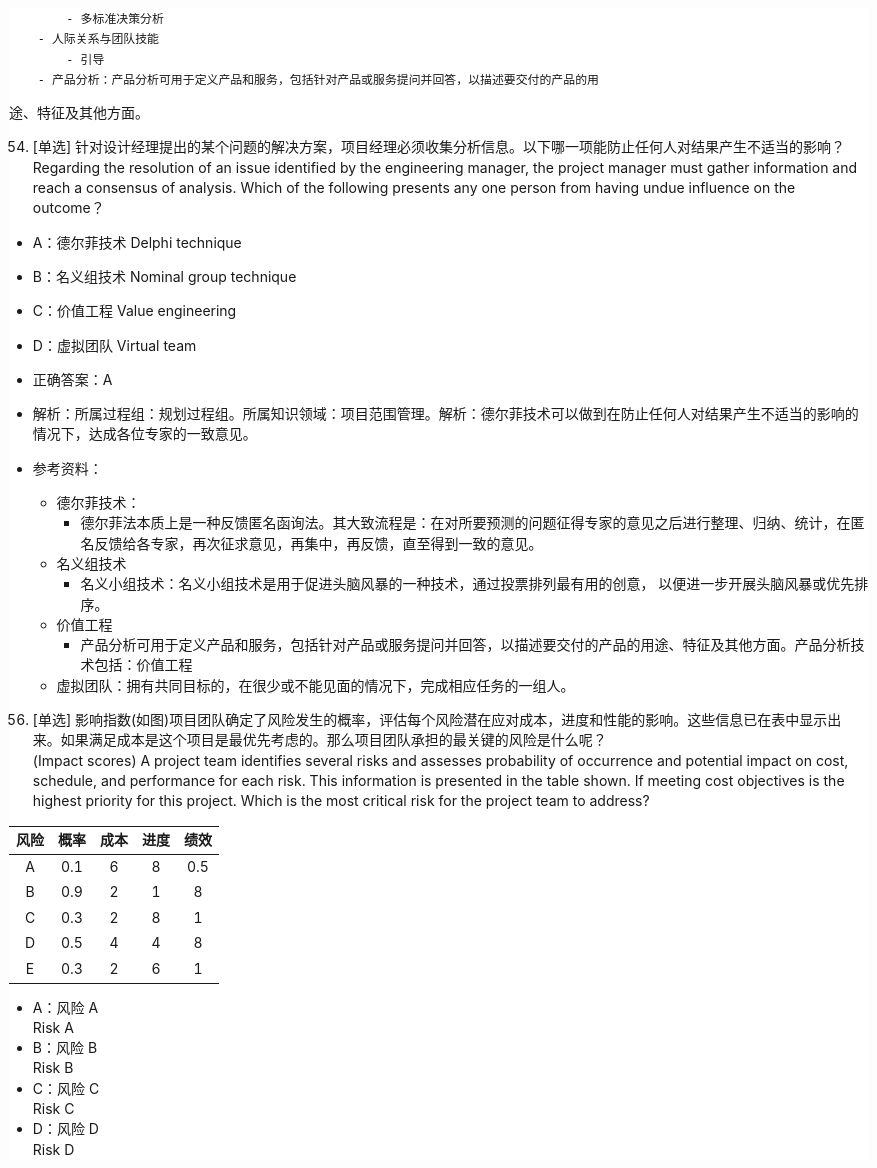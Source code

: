 			- 多标准决策分析
		- 人际关系与团队技能
			- 引导
		- 产品分析：产品分析可用于定义产品和服务，包括针对产品或服务提问并回答，以描述要交付的产品的用
途、特征及其他方面。


54. [单选] 针对设计经理提出的某个问题的解决方案，项目经理必须收集分析信息。以下哪一项能防止任何人对结果产生不适当的影响？  
Regarding the resolution of an issue identified by the engineering manager, the project manager must gather information and reach a consensus of analysis. Which of the following presents any one person from having undue influence on the outcome？

- A：德尔菲技术
Delphi technique
- B：名义组技术
Nominal group technique
- C：价值工程
Value engineering
- D：虚拟团队
Virtual team

- 正确答案：A

- 解析：所属过程组：规划过程组。所属知识领域：项目范围管理。解析：德尔菲技术可以做到在防止任何人对结果产生不适当的影响的情况下，达成各位专家的一致意见。

- 参考资料：
	- 德尔菲技术：
		- 德尔菲法本质上是一种反馈匿名函询法。其大致流程是：在对所要预测的问题征得专家的意见之后进行整理、归纳、统计，在匿名反馈给各专家，再次征求意见，再集中，再反馈，直至得到一致的意见。
	- 名义组技术
		- 名义小组技术：名义小组技术是用于促进头脑风暴的一种技术，通过投票排列最有用的创意， 以便进一步开展头脑风暴或优先排序。
	- 价值工程
		- 产品分析可用于定义产品和服务，包括针对产品或服务提问并回答，以描述要交付的产品的用途、特征及其他方面。产品分析技 术包括：价值工程
	- 虚拟团队：拥有共同目标的，在很少或不能见面的情况下，完成相应任务的一组人。

	
56. [单选] 影响指数(如图)项目团队确定了风险发生的概率，评估每个风险潜在应对成本，进度和性能的影响。这些信息已在表中显示出来。如果满足成本是这个项目是最优先考虑的。那么项目团队承担的最关键的风险是什么呢？  
(Impact scores) A project team identifies several risks and assesses probability of occurrence and potential impact on cost, schedule, and performance for each risk. This information is presented in the table shown. If meeting cost objectives is the highest priority for this project. Which is the most critical risk for the project team to address?

|风险|概率|成本|进度|绩效|
|:-:|:-:|:-:|:-:|:-:|
|A|0.1|6|8|0.5|
|B|0.9|2|1|8|
|C|0.3|2|8|1|
|D|0.5|4|4|8|
|E|0.3|2|6|1|

- A：风险 A  
Risk A
- B：风险 B  
Risk B
- C：风险 C  
Risk C
- D：风险 D  
Risk D
